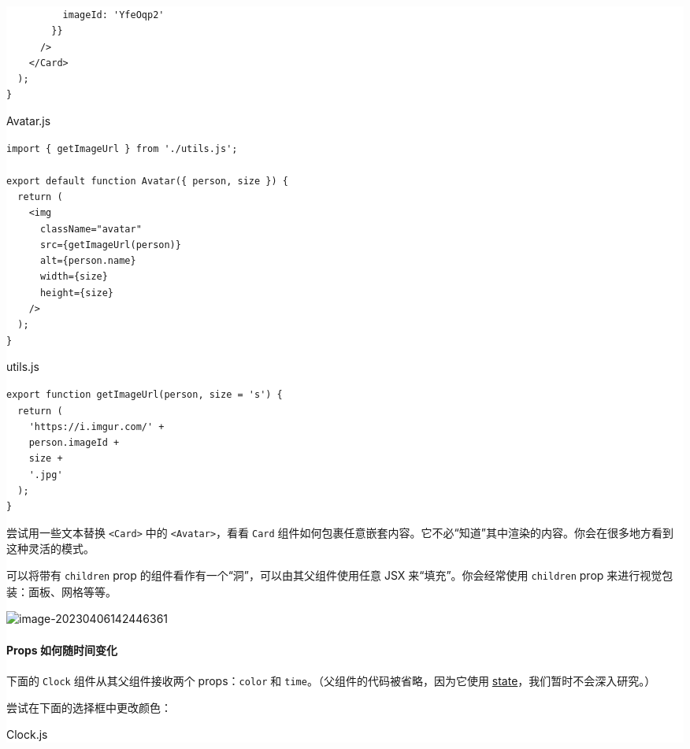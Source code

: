 ```
          imageId: 'YfeOqp2'
        }}
      />
    </Card>
  );
}
```

Avatar.js

```
import { getImageUrl } from './utils.js';

export default function Avatar({ person, size }) {
  return (
    <img
      className="avatar"
      src={getImageUrl(person)}
      alt={person.name}
      width={size}
      height={size}
    />
  );
}

```

utils.js

```
export function getImageUrl(person, size = 's') {
  return (
    'https://i.imgur.com/' +
    person.imageId +
    size +
    '.jpg'
  );
}

```

尝试用一些文本替换 `<Card>` 中的 `<Avatar>`，看看 `Card` 组件如何包裹任意嵌套内容。它不必“知道”其中渲染的内容。你会在很多地方看到这种灵活的模式。

可以将带有 `children` prop 的组件看作有一个“洞”，可以由其父组件使用任意 JSX 来“填充”。你会经常使用 `children` prop 来进行视觉包装：面板、网格等等。

![image-20230406142446361](2023年工作计划-网站开发设计与学习前台学习-antdesign-react-1.1.1.1.1.1-v1.0.assets/image-20230406142446361.png)

#### Props 如何随时间变化

下面的 `Clock` 组件从其父组件接收两个 props：`color` 和 `time`。（父组件的代码被省略，因为它使用 [state](https://zh-hans.reactjs.org/learn/state-a-components-memory)，我们暂时不会深入研究。）

尝试在下面的选择框中更改颜色：

Clock.js

